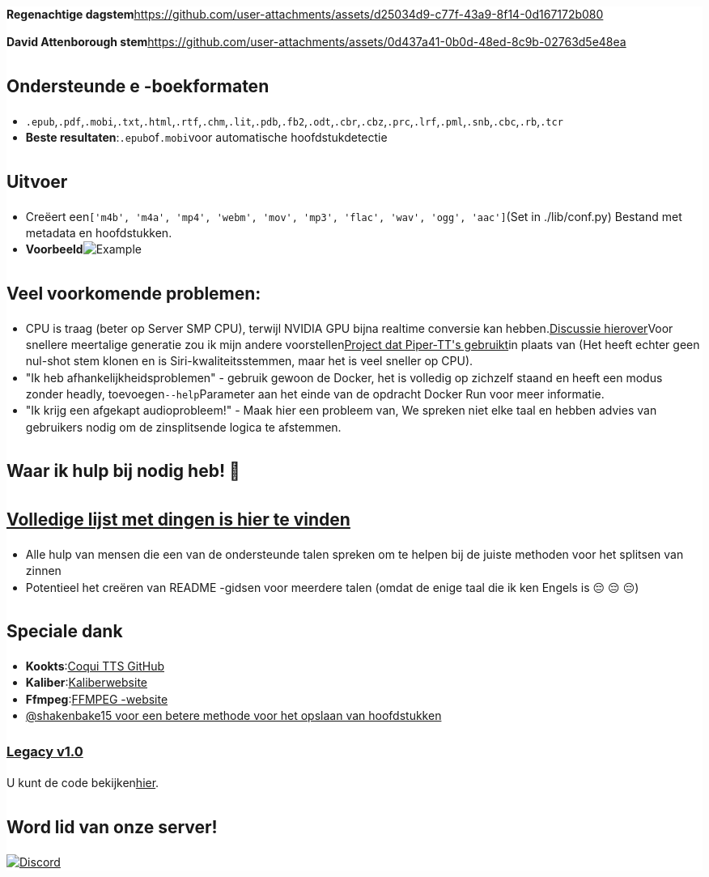 **Regenachtige dagstem**<https://github.com/user-attachments/assets/d25034d9-c77f-43a9-8f14-0d167172b080>

**David Attenborough stem**<https://github.com/user-attachments/assets/0d437a41-0b0d-48ed-8c9b-02763d5e48ea>

## Ondersteunde e -boekformaten

-   `.epub`,`.pdf`,`.mobi`,`.txt`,`.html`,`.rtf`,`.chm`,`.lit`,`.pdb`,`.fb2`,`.odt`,`.cbr`,`.cbz`,`.prc`,`.lrf`,`.pml`,`.snb`,`.cbc`,`.rb`,`.tcr`
-   **Beste resultaten**:`.epub`of`.mobi`voor automatische hoofdstukdetectie

## Uitvoer

-   Creëert een`['m4b', 'm4a', 'mp4', 'webm', 'mov', 'mp3', 'flac', 'wav', 'ogg', 'aac']`(Set in ./lib/conf.py) Bestand met metadata en hoofdstukken.
-   **Voorbeeld**![Example](https://github.com/DrewThomasson/VoxNovel/blob/dc5197dff97252fa44c391dc0596902d71278a88/readme_files/example_in_app.jpeg)

## Veel voorkomende problemen:

-   CPU is traag (beter op Server SMP CPU), terwijl NVIDIA GPU bijna realtime conversie kan hebben.[Discussie hierover](https://github.com/DrewThomasson/ebook2audiobook/discussions/19#discussioncomment-10879846)Voor snellere meertalige generatie zou ik mijn andere voorstellen[Project dat Piper-TT's gebruikt](https://github.com/DrewThomasson/ebook2audiobookpiper-tts)in plaats van
    (Het heeft echter geen nul-shot stem klonen en is Siri-kwaliteitsstemmen, maar het is veel sneller op CPU).
-   "Ik heb afhankelijkheidsproblemen" - gebruik gewoon de Docker, het is volledig op zichzelf staand en heeft een modus zonder headly,
     toevoegen`--help`Parameter aan het einde van de opdracht Docker Run voor meer informatie.
-   "Ik krijg een afgekapt audioprobleem!" - Maak hier een probleem van,
     We spreken niet elke taal en hebben advies van gebruikers nodig om de zinsplitsende logica te afstemmen.

## Waar ik hulp bij nodig heb! 🙌

## [Volledige lijst met dingen is hier te vinden](https://github.com/DrewThomasson/ebook2audiobook/issues/32)

-   Alle hulp van mensen die een van de ondersteunde talen spreken om te helpen bij de juiste methoden voor het splitsen van zinnen
-   Potentieel het creëren van README -gidsen voor meerdere talen (omdat de enige taal die ik ken Engels is 😔 😔 😔)

## Speciale dank

-   **Kookts**:[Coqui TTS GitHub](https://github.com/idiap/coqui-ai-TTS)
-   **Kaliber**:[Kaliberwebsite](https://calibre-ebook.com)
-   **Ffmpeg**:[FFMPEG -website](https://ffmpeg.org)
-   [@shakenbake15 voor een betere methode voor het opslaan van hoofdstukken](https://github.com/DrewThomasson/ebook2audiobook/issues/8)

### [Legacy v1.0](legacy/v1.0)

U kunt de code bekijken[hier](legacy/v1.0).

## Word lid van onze server!

[![Discord](https://dcbadge.limes.pink/api/server/https://discord.gg/63Tv3F65k6)](https://discord.gg/63Tv3F65k6)
